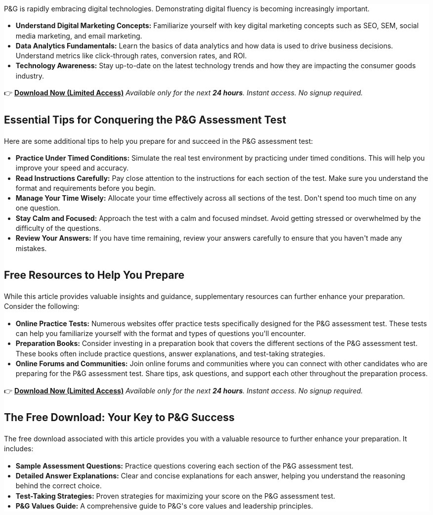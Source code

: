 P&G is rapidly embracing digital technologies. Demonstrating digital fluency is becoming increasingly important.

*   **Understand Digital Marketing Concepts:** Familiarize yourself with key digital marketing concepts such as SEO, SEM, social media marketing, and email marketing.
*   **Data Analytics Fundamentals:** Learn the basics of data analytics and how data is used to drive business decisions. Understand metrics like click-through rates, conversion rates, and ROI.
*   **Technology Awareness:** Stay up-to-date on the latest technology trends and how they are impacting the consumer goods industry.

👉 **[Download Now (Limited Access)](https://udemywork.com/procter-and-gamble-test)**
_Available only for the next **24 hours**. Instant access. No signup required._

## Essential Tips for Conquering the P&G Assessment Test

Here are some additional tips to help you prepare for and succeed in the P&G assessment test:

*   **Practice Under Timed Conditions:** Simulate the real test environment by practicing under timed conditions. This will help you improve your speed and accuracy.
*   **Read Instructions Carefully:** Pay close attention to the instructions for each section of the test. Make sure you understand the format and requirements before you begin.
*   **Manage Your Time Wisely:** Allocate your time effectively across all sections of the test. Don't spend too much time on any one question.
*   **Stay Calm and Focused:** Approach the test with a calm and focused mindset. Avoid getting stressed or overwhelmed by the difficulty of the questions.
*   **Review Your Answers:** If you have time remaining, review your answers carefully to ensure that you haven't made any mistakes.

## Free Resources to Help You Prepare

While this article provides valuable insights and guidance, supplementary resources can further enhance your preparation. Consider the following:

*   **Online Practice Tests:** Numerous websites offer practice tests specifically designed for the P&G assessment test. These tests can help you familiarize yourself with the format and types of questions you'll encounter.
*   **Preparation Books:** Consider investing in a preparation book that covers the different sections of the P&G assessment test. These books often include practice questions, answer explanations, and test-taking strategies.
*   **Online Forums and Communities:** Join online forums and communities where you can connect with other candidates who are preparing for the P&G assessment test. Share tips, ask questions, and support each other throughout the preparation process.

👉 **[Download Now (Limited Access)](https://udemywork.com/procter-and-gamble-test)**
_Available only for the next **24 hours**. Instant access. No signup required._

## The Free Download: Your Key to P&G Success

The free download associated with this article provides you with a valuable resource to further enhance your preparation. It includes:

*   **Sample Assessment Questions:** Practice questions covering each section of the P&G assessment test.
*   **Detailed Answer Explanations:** Clear and concise explanations for each answer, helping you understand the reasoning behind the correct choice.
*   **Test-Taking Strategies:** Proven strategies for maximizing your score on the P&G assessment test.
*   **P&G Values Guide:** A comprehensive guide to P&G's core values and leadership principles.
